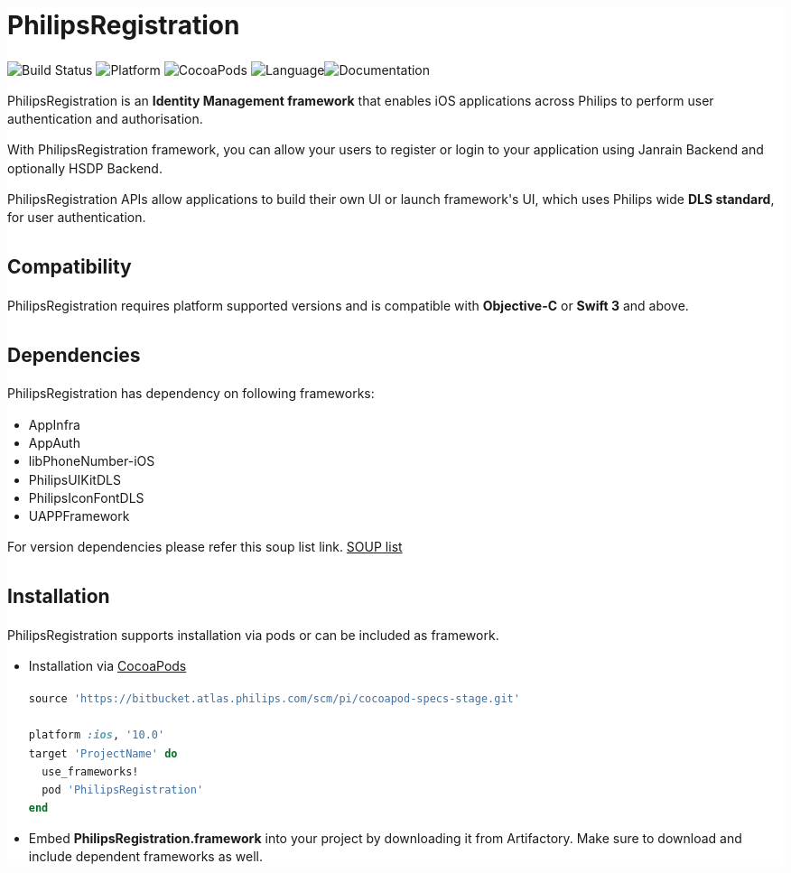 # PhilipsRegistration

![Build Status](http://cdp2-jenkins.htce.nl.philips.com:8080/buildStatus/icon?job=UserRegistration/usr_iOS/develop) ![Platform](https://img.shields.io/badge/platform-ios-lightgrey.svg) ![CocoaPods](https://img.shields.io/badge/pod-v11.0.0-blue.svg) ![Language](https://img.shields.io/badge/language-Objective--C-yellow.svg)![Documentation](http://cdp2-jenkins.htce.nl.philips.com:8080/view/CI-pipeline-develop%20iOS/job/UserRegistration/job/usr_iOS/job/develop/Documentation/badge.svg)

PhilipsRegistration is an **Identity Management framework** that enables iOS applications across Philips to perform user authentication and authorisation.

With PhilipsRegistration framework, you can allow your users to register or login to your application using Janrain Backend and optionally HSDP Backend.

PhilipsRegistration APIs allow applications to build their own UI or launch framework's UI, which uses Philips wide **DLS standard**, for user authentication.



## Compatibility

PhilipsRegistration requires platform supported versions and is compatible with **Objective-C** or **Swift 3** and above.



## Dependencies

PhilipsRegistration has dependency on following frameworks:

* AppInfra
* AppAuth
* libPhoneNumber-iOS
* PhilipsUIKitDLS
* PhilipsIconFontDLS
* UAPPFramework

For version dependencies please refer this soup list link.
[SOUP list](https://confluence.atlas.philips.com/display/CPA/SDK%27s%2C+3rd+Party+libraries)

## Installation

PhilipsRegistration supports installation via pods or can be included as framework.

* Installation via [CocoaPods](https://guides.cocoapods.org/using/using-cocoapods.html)

  ```ruby
  source 'https://bitbucket.atlas.philips.com/scm/pi/cocoapod-specs-stage.git'

  platform :ios, '10.0'
  target 'ProjectName' do
  	use_frameworks!
  	pod 'PhilipsRegistration'
  end
  ```

* Embed **PhilipsRegistration.framework** into your project by downloading it from Artifactory. Make sure to download and include dependent frameworks as well.
